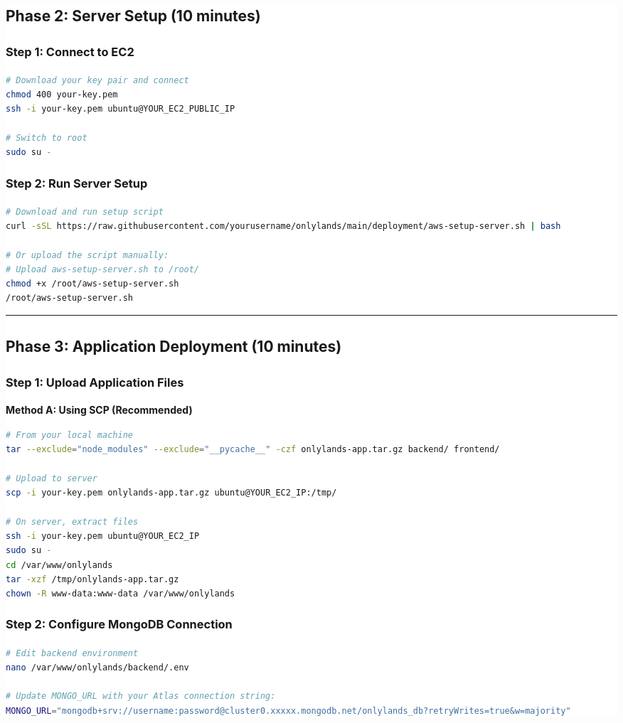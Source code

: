
## Phase 2: Server Setup (10 minutes)

### Step 1: Connect to EC2
```bash
# Download your key pair and connect
chmod 400 your-key.pem
ssh -i your-key.pem ubuntu@YOUR_EC2_PUBLIC_IP

# Switch to root
sudo su -
```

### Step 2: Run Server Setup
```bash
# Download and run setup script
curl -sSL https://raw.githubusercontent.com/yourusername/onlylands/main/deployment/aws-setup-server.sh | bash

# Or upload the script manually:
# Upload aws-setup-server.sh to /root/
chmod +x /root/aws-setup-server.sh
/root/aws-setup-server.sh
```

---

## Phase 3: Application Deployment (10 minutes)

### Step 1: Upload Application Files

**Method A: Using SCP (Recommended)**
```bash
# From your local machine
tar --exclude="node_modules" --exclude="__pycache__" -czf onlylands-app.tar.gz backend/ frontend/

# Upload to server
scp -i your-key.pem onlylands-app.tar.gz ubuntu@YOUR_EC2_IP:/tmp/

# On server, extract files
ssh -i your-key.pem ubuntu@YOUR_EC2_IP
sudo su -
cd /var/www/onlylands
tar -xzf /tmp/onlylands-app.tar.gz
chown -R www-data:www-data /var/www/onlylands
```

### Step 2: Configure MongoDB Connection
```bash
# Edit backend environment
nano /var/www/onlylands/backend/.env

# Update MONGO_URL with your Atlas connection string:
MONGO_URL="mongodb+srv://username:password@cluster0.xxxxx.mongodb.net/onlylands_db?retryWrites=true&w=majority"
```

